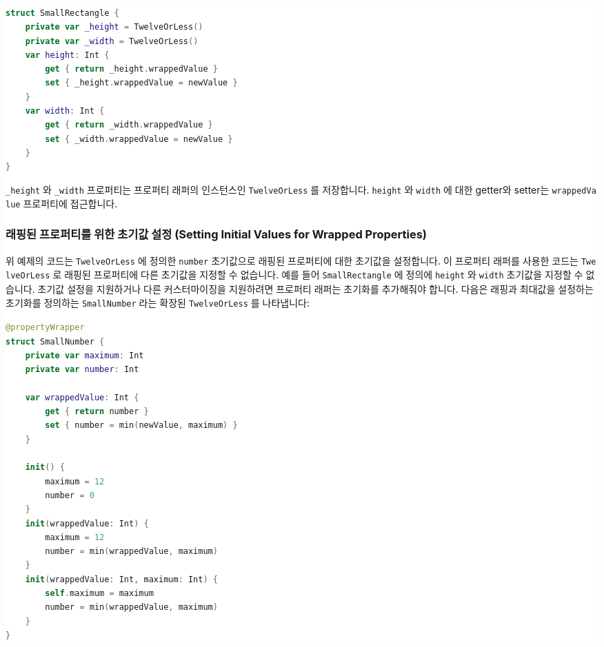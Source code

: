 ```swift
struct SmallRectangle {
    private var _height = TwelveOrLess()
    private var _width = TwelveOrLess()
    var height: Int {
        get { return _height.wrappedValue }
        set { _height.wrappedValue = newValue }
    }
    var width: Int {
        get { return _width.wrappedValue }
        set { _width.wrappedValue = newValue }
    }
}
```



`_height` 와 `_width` 프로퍼티는 프로퍼티 래퍼의 인스턴스인 `TwelveOrLess` 를 저장합니다. `height` 와 `width` 에 대한 getter와 setter는 `wrappedValue` 프로퍼티에 접근합니다.

### 래핑된 프로퍼티를 위한 초기값 설정 \(Setting Initial Values for Wrapped Properties\)



위 예제의 코드는 `TwelveOrLess` 에 정의한 `number` 초기값으로 래핑된 프로퍼티에 대한 초기값을 설정합니다. 이 프로퍼티 래퍼를 사용한 코드는 `TwelveOrLess` 로 래핑된 프로퍼티에 다른 초기값을 지정할 수 없습니다. 예를 들어 `SmallRectangle` 에 정의에 `height` 와 `width` 초기값을 지정할 수 없습니다. 초기값 설정을 지원하거나 다른 커스터마이징을 지원하려면 프로퍼티 래퍼는 초기화를 추가해줘야 합니다. 다음은 래핑과 최대값을 설정하는 초기화를 정의하는 `SmallNumber` 라는 확장된 `TwelveOrLess` 를 나타냅니다:

```swift
@propertyWrapper
struct SmallNumber {
    private var maximum: Int
    private var number: Int

    var wrappedValue: Int {
        get { return number }
        set { number = min(newValue, maximum) }
    }

    init() {
        maximum = 12
        number = 0
    }
    init(wrappedValue: Int) {
        maximum = 12
        number = min(wrappedValue, maximum)
    }
    init(wrappedValue: Int, maximum: Int) {
        self.maximum = maximum
        number = min(wrappedValue, maximum)
    }
}
```
